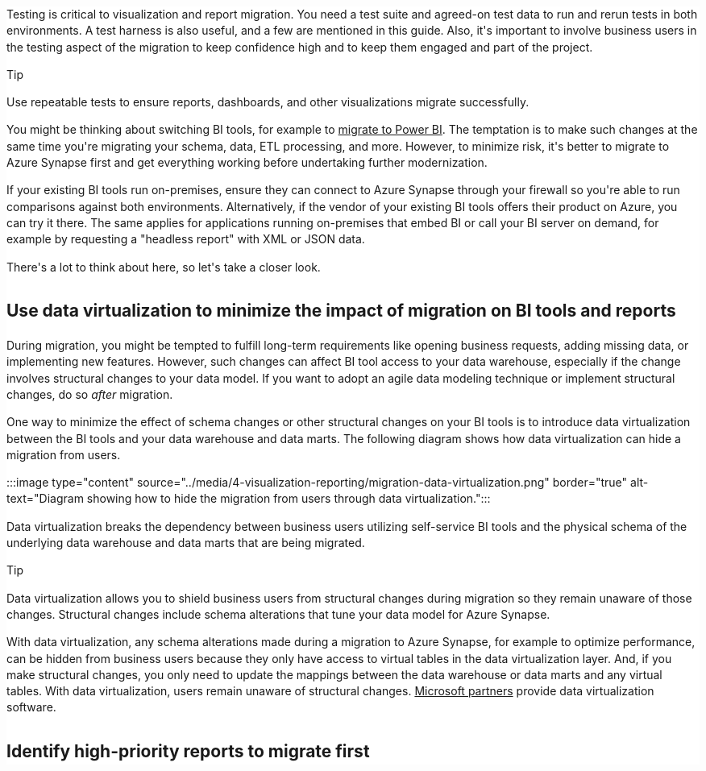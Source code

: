 Testing is critical to visualization and report migration. You need a test suite and agreed-on test data to run and rerun tests in both environments. A test harness is also useful, and a few are mentioned in this guide. Also, it's important to involve business users in the testing aspect of the migration to keep confidence high and to keep them engaged and part of the project.

>[!TIP]
>Use repeatable tests to ensure reports, dashboards, and other visualizations migrate successfully.

You might be thinking about switching BI tools, for example to [migrate to Power BI](/power-bi/guidance/powerbi-migration-overview). The temptation is to make such changes at the same time you're migrating your schema, data, ETL processing, and more. However, to minimize risk, it's better to migrate to Azure Synapse first and get everything working before undertaking further modernization.

If your existing BI tools run on-premises, ensure they can connect to Azure Synapse through your firewall so you're able to run comparisons against both environments. Alternatively, if the vendor of your existing BI tools offers their product on Azure, you can try it there. The same applies for applications running on-premises that embed BI or call your BI server on demand, for example by requesting a "headless report" with XML or JSON data.

There's a lot to think about here, so let's take a closer look.

## Use data virtualization to minimize the impact of migration on BI tools and reports

During migration, you might be tempted to fulfill long-term requirements like opening business requests, adding missing data, or implementing new features. However, such changes can affect BI tool access to your data warehouse, especially if the change involves structural changes to your data model. If you want to adopt an agile data modeling technique or implement structural changes, do so *after* migration.

One way to minimize the effect of schema changes or other structural changes on your BI tools is to introduce data virtualization between the BI tools and your data warehouse and data marts. The following diagram shows how data virtualization can hide a migration from users.

:::image type="content" source="../media/4-visualization-reporting/migration-data-virtualization.png" border="true" alt-text="Diagram showing how to hide the migration from users through data virtualization.":::

Data virtualization breaks the dependency between business users utilizing self-service BI tools and the physical schema of the underlying data warehouse and data marts that are being migrated.

>[!TIP]
>Data virtualization allows you to shield business users from structural changes during migration so they remain unaware of those changes. Structural changes include schema alterations that tune your data model for Azure Synapse.

With data virtualization, any schema alterations made during a migration to Azure Synapse, for example to optimize performance, can be hidden from business users because they only have access to virtual tables in the data virtualization layer. And, if you make structural changes, you only need to update the mappings between the data warehouse or data marts and any virtual tables. With data virtualization, users remain unaware of structural changes. [Microsoft partners](../../partner/data-integration.md) provide data virtualization software.

## Identify high-priority reports to migrate first
